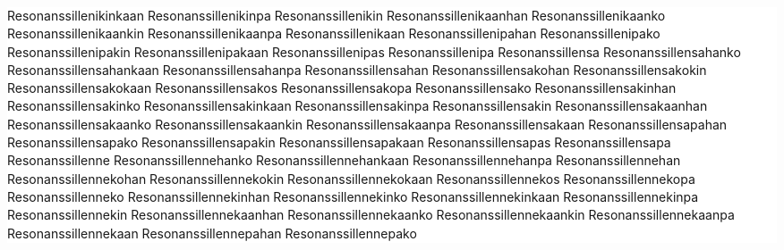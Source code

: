 Resonanssillenikinkaan
Resonanssillenikinpa
Resonanssillenikin
Resonanssillenikaanhan
Resonanssillenikaanko
Resonanssillenikaankin
Resonanssillenikaanpa
Resonanssillenikaan
Resonanssillenipahan
Resonanssillenipako
Resonanssillenipakin
Resonanssillenipakaan
Resonanssillenipas
Resonanssillenipa
Resonanssillensa
Resonanssillensahanko
Resonanssillensahankaan
Resonanssillensahanpa
Resonanssillensahan
Resonanssillensakohan
Resonanssillensakokin
Resonanssillensakokaan
Resonanssillensakos
Resonanssillensakopa
Resonanssillensako
Resonanssillensakinhan
Resonanssillensakinko
Resonanssillensakinkaan
Resonanssillensakinpa
Resonanssillensakin
Resonanssillensakaanhan
Resonanssillensakaanko
Resonanssillensakaankin
Resonanssillensakaanpa
Resonanssillensakaan
Resonanssillensapahan
Resonanssillensapako
Resonanssillensapakin
Resonanssillensapakaan
Resonanssillensapas
Resonanssillensapa
Resonanssillenne
Resonanssillennehanko
Resonanssillennehankaan
Resonanssillennehanpa
Resonanssillennehan
Resonanssillennekohan
Resonanssillennekokin
Resonanssillennekokaan
Resonanssillennekos
Resonanssillennekopa
Resonanssillenneko
Resonanssillennekinhan
Resonanssillennekinko
Resonanssillennekinkaan
Resonanssillennekinpa
Resonanssillennekin
Resonanssillennekaanhan
Resonanssillennekaanko
Resonanssillennekaankin
Resonanssillennekaanpa
Resonanssillennekaan
Resonanssillennepahan
Resonanssillennepako